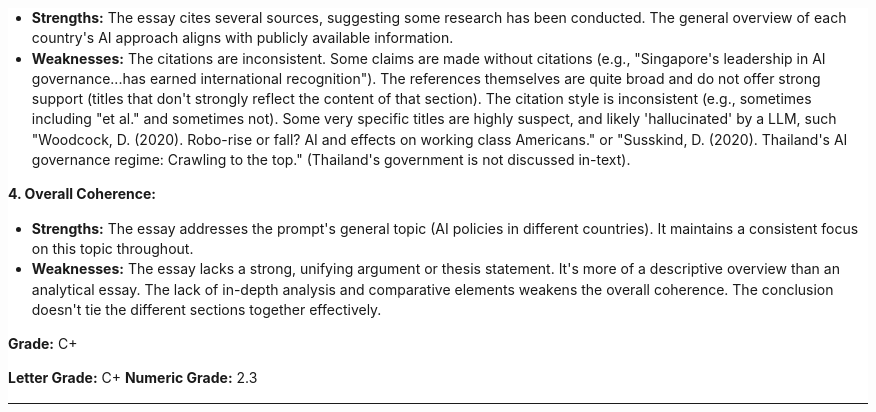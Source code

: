 *   **Strengths:** The essay cites several sources, suggesting some research has been conducted. The general overview of each country's AI approach aligns with publicly available information.
*   **Weaknesses:** The citations are inconsistent. Some claims are made without citations (e.g., "Singapore's leadership in AI governance...has earned international recognition"). The references themselves are quite broad and do not offer strong support (titles that don't strongly reflect the content of that section). The citation style is inconsistent (e.g., sometimes including "et al." and sometimes not). Some very specific titles are highly suspect, and likely 'hallucinated' by a LLM, such "Woodcock, D. (2020). Robo-rise or fall? AI and effects on working class Americans." or "Susskind, D. (2020). Thailand's AI governance regime: Crawling to the top." (Thailand's government is not discussed in-text).

**4. Overall Coherence:**

*   **Strengths:** The essay addresses the prompt's general topic (AI policies in different countries). It maintains a consistent focus on this topic throughout.
*   **Weaknesses:** The essay lacks a strong, unifying argument or thesis statement. It's more of a descriptive overview than an analytical essay. The lack of in-depth analysis and comparative elements weakens the overall coherence. The conclusion doesn't tie the different sections together effectively.

**Grade:** C+


**Letter Grade:** C+
**Numeric Grade:** 2.3

---

